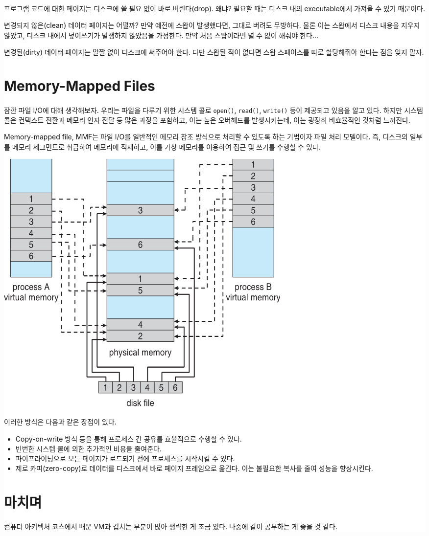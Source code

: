 프로그램 코드에 대한 페이지는 디스크에 쓸 필요 없이 바로 버린다(drop). 왜냐? 필요할 때는 디스크 내의 executable에서 가져올 수 있기 때문이다. 

변경되지 않은(clean) 데이터 페이지는 어떨까? 만약 예전에 스왑이 발생했다면, 그대로 버려도 무방하다. 물론 이는 스왑에서 디스크 내용을 지우지 않았고, 디스크 내에서 덮어쓰기가 발생하지 않았음을 가정한다. 만약 처음 스왑이라면 별 수 없이 해줘야 한다...

변경된(dirty) 데이터 페이지는 얄짤 없이 디스크에 써주어야 한다. 다만 스왑된 적이 없다면 스왑 스페이스를 따로 할당해줘야 한다는 점을 잊지 말자.


# Memory-Mapped Files
잠깐 파일 I/O에 대해 생각해보자. 우리는 파일을 다루기 위한 시스템 콜로 `open()`, `read()`, `write()` 등이 제공되고 있음을 알고 있다. 하지만 시스템 콜은 컨텍스트 전환과 메모리 인자 전달 등 많은 과정을 포함하고, 이는 높은 오버헤드를 발생시키는데, 이는 굉장히 비효율적인 것처럼 느껴진다.

Memory-mapped file, MMF는 파일 I/O를 일반적인 메모리 참조 방식으로 처리할 수 있도록 하는 기법이자 파일 처리 모델이다. 즉, 디스크의 일부를 메모리 세그먼트로 취급하여 메모리에 적재하고, 이를 가상 메모리를 이용하여 접근 및 쓰기를 수행할 수 있다.

![](/imgs/os/os34.png)

이러한 방식은 다음과 같은 장점이 있다.

- Copy-on-write 방식 등을 통해 프로세스 간 공유를 효율적으로 수행할 수 있다.
- 빈번한 시스템 콜에 의한 추가적인 비용을 줄여준다.
- 파이프라이닝으로 모든 페이지가 로드되기 전에 프로세스를 시작시킬 수 있다.
- 제로 카피(zero-copy)로 데이터를 디스크에서 바로 페이지 프레임으로 옮긴다. 이는 불필요한 복사를 줄여 성능을 향상시킨다.


# 마치며
컴퓨터 아키텍처 코스에서 배운 VM과 겹치는 부분이 많아 생략한 게 조금 있다. 나중에 같이 공부하는 게 좋을 것 같다.
